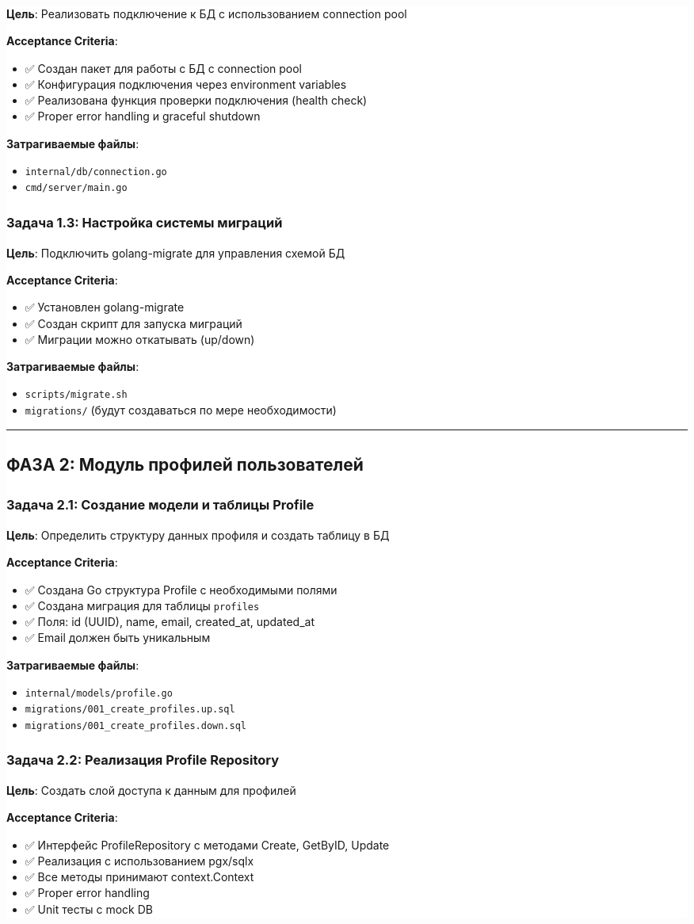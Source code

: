 **Цель**: Реализовать подключение к БД с использованием connection pool

**Acceptance Criteria**:

-   ✅ Создан пакет для работы с БД с connection pool
-   ✅ Конфигурация подключения через environment variables
-   ✅ Реализована функция проверки подключения (health check)
-   ✅ Proper error handling и graceful shutdown

**Затрагиваемые файлы**:

-   `internal/db/connection.go`
-   `cmd/server/main.go`

### Задача 1.3: Настройка системы миграций

**Цель**: Подключить golang-migrate для управления схемой БД

**Acceptance Criteria**:

-   ✅ Установлен golang-migrate
-   ✅ Создан скрипт для запуска миграций
-   ✅ Миграции можно откатывать (up/down)

**Затрагиваемые файлы**:

-   `scripts/migrate.sh`
-   `migrations/` (будут создаваться по мере необходимости)

---

## ФАЗА 2: Модуль профилей пользователей

### Задача 2.1: Создание модели и таблицы Profile

**Цель**: Определить структуру данных профиля и создать таблицу в БД

**Acceptance Criteria**:

-   ✅ Создана Go структура Profile с необходимыми полями
-   ✅ Создана миграция для таблицы `profiles`
-   ✅ Поля: id (UUID), name, email, created_at, updated_at
-   ✅ Email должен быть уникальным

**Затрагиваемые файлы**:

-   `internal/models/profile.go`
-   `migrations/001_create_profiles.up.sql`
-   `migrations/001_create_profiles.down.sql`

### Задача 2.2: Реализация Profile Repository

**Цель**: Создать слой доступа к данным для профилей

**Acceptance Criteria**:

-   ✅ Интерфейс ProfileRepository с методами Create, GetByID, Update
-   ✅ Реализация с использованием pgx/sqlx
-   ✅ Все методы принимают context.Context
-   ✅ Proper error handling
-   ✅ Unit тесты с mock DB
